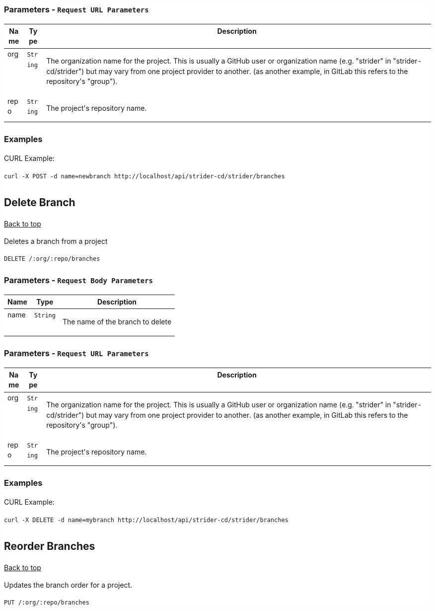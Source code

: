 ### Parameters - `Request URL Parameters`

| Name     | Type       | Description                           |
|----------|------------|---------------------------------------|
| org | `String` | <p>The organization name for the project.  This is usually a GitHub user or organization name (e.g. &quot;strider&quot; in &quot;strider-cd/strider&quot;) but may vary from one project provider to another. (as another example, in GitLab this refers to the repository's &quot;group&quot;).</p> |
| repo | `String` | <p>The project's repository name.</p> |

### Examples
CURL Example:

```curl
curl -X POST -d name=newbranch http://localhost/api/strider-cd/strider/branches
```

## <a name='Delete-Branch'></a> Delete Branch
[Back to top](#top)

<p>Deletes a branch from a project</p>

```
DELETE /:org/:repo/branches
```

### Parameters - `Request Body Parameters`

| Name     | Type       | Description                           |
|----------|------------|---------------------------------------|
| name | `String` | <p>The name of the branch to delete</p> |

### Parameters - `Request URL Parameters`

| Name     | Type       | Description                           |
|----------|------------|---------------------------------------|
| org | `String` | <p>The organization name for the project.  This is usually a GitHub user or organization name (e.g. &quot;strider&quot; in &quot;strider-cd/strider&quot;) but may vary from one project provider to another. (as another example, in GitLab this refers to the repository's &quot;group&quot;).</p> |
| repo | `String` | <p>The project's repository name.</p> |

### Examples
CURL Example:

```curl
curl -X DELETE -d name=mybranch http://localhost/api/strider-cd/strider/branches
```

## <a name='Reorder-Branches'></a> Reorder Branches
[Back to top](#top)

<p>Updates the branch order for a project.</p>

```
PUT /:org/:repo/branches
```

